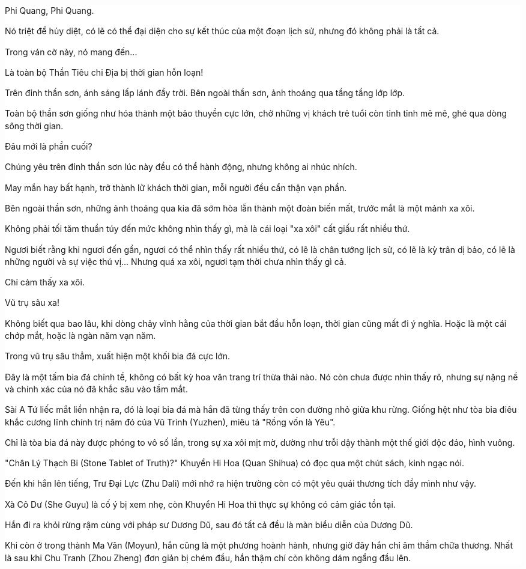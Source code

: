 Phi Quang, Phi Quang.

Nó triệt để hủy diệt, có lẽ có thể đại diện cho sự kết thúc của một đoạn lịch sử, nhưng đó không phải là tất cả.

Trong ván cờ này, nó mang đến...

Là toàn bộ Thần Tiêu chi Địa bị thời gian hỗn loạn!

Trên đỉnh thần sơn, ánh sáng lấp lánh đầy trời. Bên ngoài thần sơn, ảnh thoáng qua tầng tầng lớp lớp.

Toàn bộ thần sơn giống như hóa thành một bảo thuyền cực lớn, chở những vị khách trẻ tuổi còn tỉnh tỉnh mê mê, ghé qua dòng sông thời gian.

Đâu mới là phần cuối?

Chúng yêu trên đỉnh thần sơn lúc này đều có thể hành động, nhưng không ai nhúc nhích.

May mắn hay bất hạnh, trở thành lữ khách thời gian, mỗi người đều cẩn thận vạn phần.

Bên ngoài thần sơn, những ảnh thoáng qua kia đã sớm hòa lẫn thành một đoàn biến mất, trước mắt là một mảnh xa xôi.

Không phải tối tăm thuần túy đến mức không nhìn thấy gì, mà là cái loại "xa xôi" cất giấu rất nhiều thứ.

Ngươi biết rằng khi ngươi đến gần, ngươi có thể nhìn thấy rất nhiều thứ, có lẽ là chân tướng lịch sử, có lẽ là kỳ trân dị bảo, có lẽ là những người và sự việc thú vị... Nhưng quá xa xôi, ngươi tạm thời chưa nhìn thấy gì cả.

Chỉ cảm thấy xa xôi.

Vũ trụ sâu xa!

Không biết qua bao lâu, khi dòng chảy vĩnh hằng của thời gian bắt đầu hỗn loạn, thời gian cũng mất đi ý nghĩa. Hoặc là một cái chớp mắt, hoặc là ngàn năm vạn năm.

Trong vũ trụ sâu thẳm, xuất hiện một khối bia đá cực lớn.

Đây là một tấm bia đá chỉnh tề, không có bất kỳ hoa văn trang trí thừa thãi nào. Nó còn chưa được nhìn thấy rõ, nhưng sự nặng nề và chính xác của nó đã khắc sâu vào tầm mắt.

Sài A Tứ liếc mắt liền nhận ra, đó là loại bia đá mà hắn đã từng thấy trên con đường nhỏ giữa khu rừng. Giống hệt như tòa bia điêu khắc cương lĩnh chính trị năm đó của Vũ Trinh (Yuzhen), miêu tả "Rồng vốn là Yêu".

Chỉ là tòa bia đá này được phóng to vô số lần, trong sự xa xôi mịt mờ, dường như trỗi dậy thành một thế giới độc đáo, hình vuông.

"Chân Lý Thạch Bi (Stone Tablet of Truth)?" Khuyển Hi Hoa (Quan Shihua) có đọc qua một chút sách, kinh ngạc nói.

Đến khi hắn lên tiếng, Trư Đại Lực (Zhu Dali) mới nhớ ra hiện trường còn có một yêu quái thương tích đầy mình như vậy.

Xà Cô Dư (She Guyu) là cố ý bị xem nhẹ, còn Khuyển Hi Hoa thì thực sự không có cảm giác tồn tại.

Hắn đi ra khỏi rừng rậm cùng với pháp sư Dương Dũ, sau đó tất cả đều là màn biểu diễn của Dương Dũ.

Khi còn ở trong thành Ma Vân (Moyun), hắn cũng là một phương hoành hành, nhưng giờ đây hắn chỉ âm thầm chữa thương. Nhất là sau khi Chu Tranh (Zhou Zheng) đơn giản bị chém đầu, hắn thậm chí còn không dám ngẩng đầu lên.
